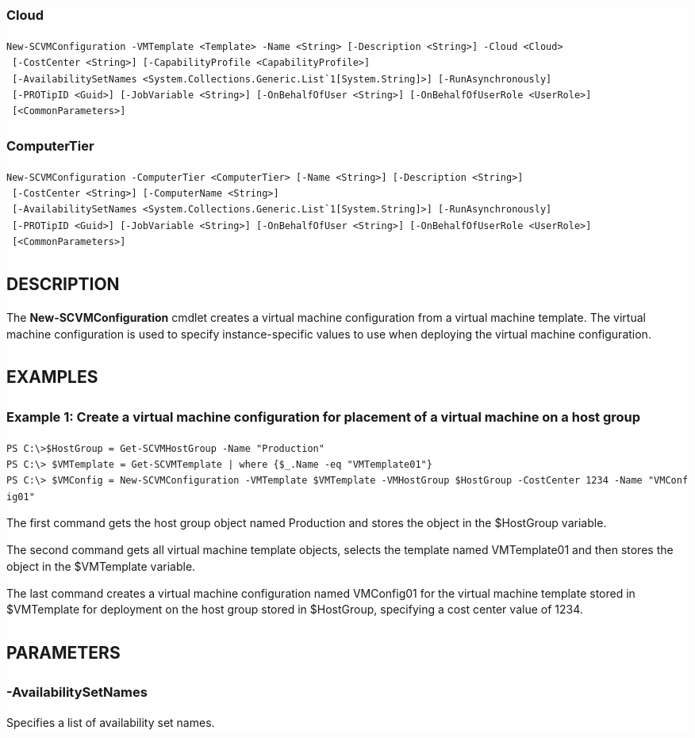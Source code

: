 ### Cloud
```
New-SCVMConfiguration -VMTemplate <Template> -Name <String> [-Description <String>] -Cloud <Cloud>
 [-CostCenter <String>] [-CapabilityProfile <CapabilityProfile>]
 [-AvailabilitySetNames <System.Collections.Generic.List`1[System.String]>] [-RunAsynchronously]
 [-PROTipID <Guid>] [-JobVariable <String>] [-OnBehalfOfUser <String>] [-OnBehalfOfUserRole <UserRole>]
 [<CommonParameters>]
```

### ComputerTier
```
New-SCVMConfiguration -ComputerTier <ComputerTier> [-Name <String>] [-Description <String>]
 [-CostCenter <String>] [-ComputerName <String>]
 [-AvailabilitySetNames <System.Collections.Generic.List`1[System.String]>] [-RunAsynchronously]
 [-PROTipID <Guid>] [-JobVariable <String>] [-OnBehalfOfUser <String>] [-OnBehalfOfUserRole <UserRole>]
 [<CommonParameters>]
```

## DESCRIPTION
The **New-SCVMConfiguration** cmdlet creates a virtual machine configuration from a virtual machine template.
The virtual machine configuration is used to specify instance-specific values to use when deploying the virtual machine configuration.

## EXAMPLES

### Example 1: Create a virtual machine configuration for placement of a virtual machine on a host group
```
PS C:\>$HostGroup = Get-SCVMHostGroup -Name "Production"
PS C:\> $VMTemplate = Get-SCVMTemplate | where {$_.Name -eq "VMTemplate01"}
PS C:\> $VMConfig = New-SCVMConfiguration -VMTemplate $VMTemplate -VMHostGroup $HostGroup -CostCenter 1234 -Name "VMConfig01"
```

The first command gets the host group object named Production and stores the object in the $HostGroup variable.

The second command gets all virtual machine template objects, selects the template named VMTemplate01 and then stores the object in the $VMTemplate variable.

The last command creates a virtual machine configuration named VMConfig01 for the virtual machine template stored in $VMTemplate for deployment on the host group stored in $HostGroup, specifying a cost center value of 1234.

## PARAMETERS

### -AvailabilitySetNames
Specifies a list of availability set names.
